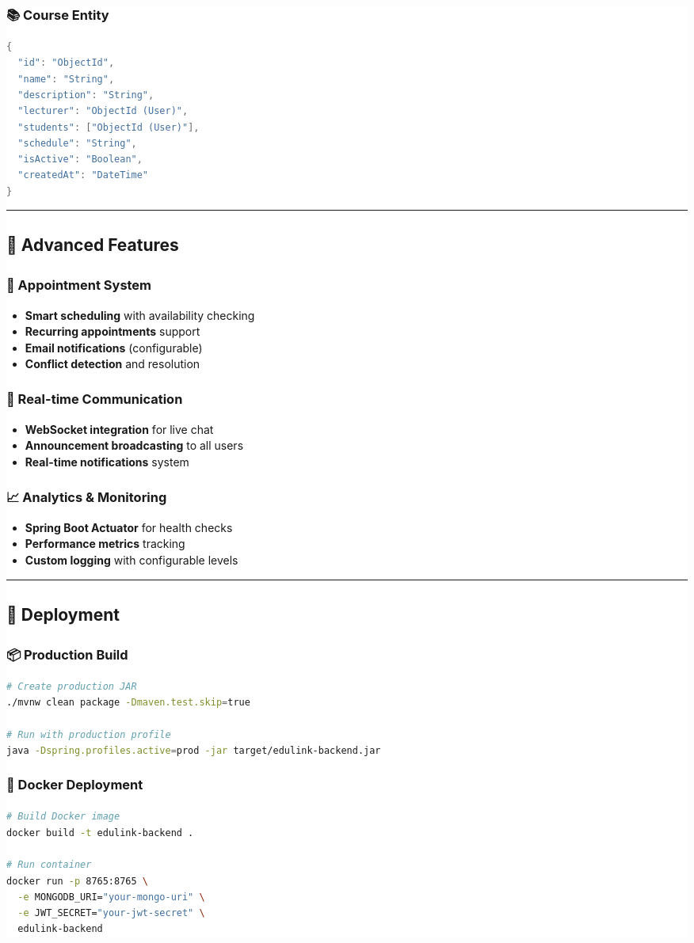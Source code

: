 ```java
```

### 📚 Course Entity
```java
{
  "id": "ObjectId",
  "name": "String",
  "description": "String",
  "lecturer": "ObjectId (User)",
  "students": ["ObjectId (User)"],
  "schedule": "String",
  "isActive": "Boolean",
  "createdAt": "DateTime"
}
```

---

## 🔧 Advanced Features

### 📅 Appointment System
- **Smart scheduling** with availability checking
- **Recurring appointments** support
- **Email notifications** (configurable)
- **Conflict detection** and resolution

### 💬 Real-time Communication
- **WebSocket integration** for live chat
- **Announcement broadcasting** to all users
- **Real-time notifications** system

### 📈 Analytics & Monitoring
- **Spring Boot Actuator** for health checks
- **Performance metrics** tracking
- **Custom logging** with configurable levels

---

## 🚀 Deployment

### 📦 Production Build
```bash
# Create production JAR
./mvnw clean package -Dmaven.test.skip=true

# Run with production profile
java -Dspring.profiles.active=prod -jar target/edulink-backend.jar
```

### 🐳 Docker Deployment
```bash
# Build Docker image
docker build -t edulink-backend .

# Run container
docker run -p 8765:8765 \
  -e MONGODB_URI="your-mongo-uri" \
  -e JWT_SECRET="your-jwt-secret" \
  edulink-backend
```
